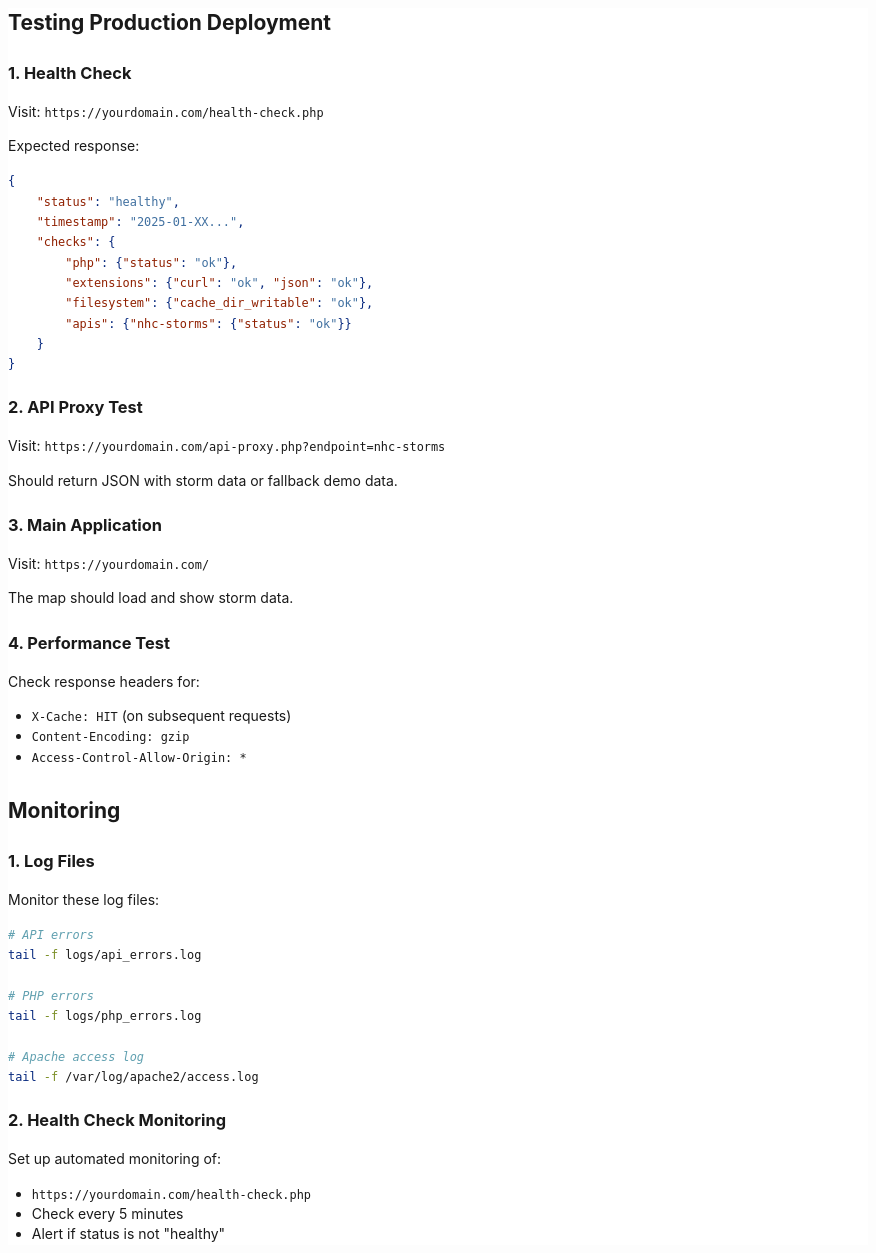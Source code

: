 ## Testing Production Deployment

### 1. Health Check
Visit: `https://yourdomain.com/health-check.php`

Expected response:
```json
{
    "status": "healthy",
    "timestamp": "2025-01-XX...",
    "checks": {
        "php": {"status": "ok"},
        "extensions": {"curl": "ok", "json": "ok"},
        "filesystem": {"cache_dir_writable": "ok"},
        "apis": {"nhc-storms": {"status": "ok"}}
    }
}
```

### 2. API Proxy Test
Visit: `https://yourdomain.com/api-proxy.php?endpoint=nhc-storms`

Should return JSON with storm data or fallback demo data.

### 3. Main Application
Visit: `https://yourdomain.com/`

The map should load and show storm data.

### 4. Performance Test
Check response headers for:
- `X-Cache: HIT` (on subsequent requests)
- `Content-Encoding: gzip`
- `Access-Control-Allow-Origin: *`

## Monitoring

### 1. Log Files
Monitor these log files:
```bash
# API errors
tail -f logs/api_errors.log

# PHP errors
tail -f logs/php_errors.log

# Apache access log
tail -f /var/log/apache2/access.log
```

### 2. Health Check Monitoring
Set up automated monitoring of:
- `https://yourdomain.com/health-check.php`
- Check every 5 minutes
- Alert if status is not "healthy"
